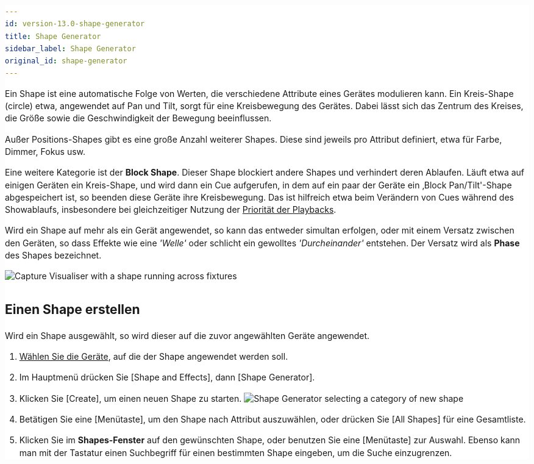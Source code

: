 ```yaml
---
id: version-13.0-shape-generator
title: Shape Generator
sidebar_label: Shape Generator
original_id: shape-generator
---
```


[](https://youtu.be/oTo6FxHD02o?t=20 "Using Shape Generator")

Ein Shape ist eine automatische Folge von Werten, die verschiedene
Attribute eines Gerätes modulieren kann. Ein Kreis-Shape (circle) etwa,
angewendet auf Pan und Tilt, sorgt für eine Kreisbewegung des Gerätes.
Dabei lässt sich das Zentrum des Kreises, die Größe sowie die
Geschwindigkeit der Bewegung beeinflussen.

Außer Positions-Shapes gibt es eine große Anzahl weiterer Shapes. Diese
sind jeweils pro Attribut definiert, etwa für Farbe, Dimmer, Fokus usw.

Eine weitere Kategorie ist der **Block Shape**. Dieser Shape
blockiert andere Shapes und verhindert deren Ablaufen. Läuft etwa auf
einigen Geräten ein Kreis-Shape, und wird dann ein Cue aufgerufen, in
dem auf ein paar der Geräte ein ‚Block Pan/Tilt'-Shape abgespeichert
ist, so beenden diese Geräte ihre Kreisbewegung. Das ist hilfreich etwa
beim Verändern von Cues während des Showablaufs, insbesondere bei
gleichzeitiger Nutzung der [Priorität der Playbacks](../cues/playback-options.md#priority).

Wird ein Shape auf mehr als ein Gerät angewendet, so kann das entweder
simultan erfolgen, oder mit einem Versatz zwischen den Geräten, so dass
Effekte wie eine *'Welle'* oder schlicht ein gewolltes *'Durcheinander'*
entstehen. Der Versatz wird als **Phase** des Shapes bezeichnet.

![Capture Visualiser with a shape running across fixtures](/docs/images/Capture-Visualiser-with-a-shape-running-across-fixtures.png)

Einen Shape erstellen
---------------------

Wird ein Shape ausgewählt, so wird dieser auf die zuvor angewählten
Geräte angewendet.

1. [Wählen Sie die Geräte](../controlling-fixtures/using-the-select-buttons-and-wheels.md#dimmer-und-geräte-zum-steuern-auswählen), auf die der Shape angewendet werden soll.

2. Im Hauptmenü drücken Sie \[Shape and Effects\], dann \[Shape
Generator\].

3. Klicken Sie \[Create\], um einen neuen Shape zu starten.
![Shape Generator selecting a category of new shape](/docs/images/Shape-Generator-selecting-a-category-of-new-shape.png)

4. Betätigen Sie eine \[Menütaste\], um den Shape nach Attribut
auszuwählen, oder drücken Sie \[All Shapes\] für eine Gesamtliste.

5. Klicken Sie im **Shapes-Fenster** auf den gewünschten Shape, oder
benutzen Sie eine \[Menütaste\] zur Auswahl. Ebenso kann man mit
der Tastatur einen Suchbegriff für einen bestimmten Shape eingeben, um
die Suche einzugrenzen.
